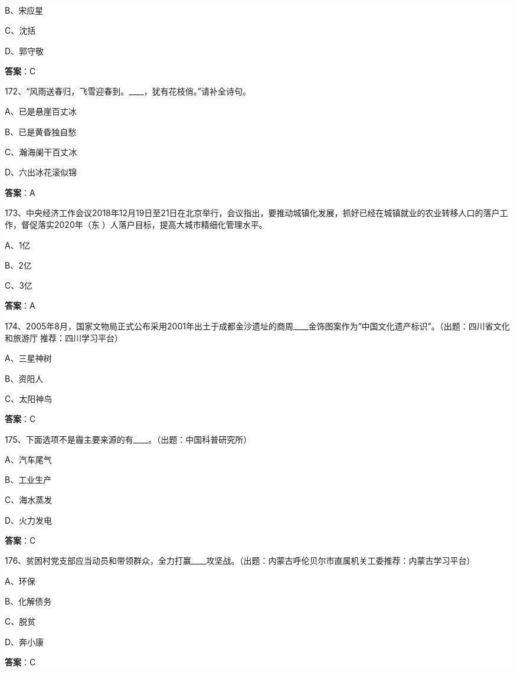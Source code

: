 B、宋应星

C、沈括

D、郭守敬

**答案**：C

172、“风雨送春归，飞雪迎春到。____，犹有花枝俏。”请补全诗句。

A、已是悬崖百丈冰

B、已是黄昏独自愁

C、瀚海阑干百丈冰

D、六出冰花滚似锦

**答案**：A

173、中央经济工作会议2018年12月19日至21日在北京举行，会议指出，要推动城镇化发展，抓好已经在城镇就业的农业转移人口的落户工作，督促落实2020年（东
）人落户目标，提高大城市精细化管理水平。

A、1亿

B、2亿

C、3亿

**答案**：A

174、2005年8月，国家文物局正式公布采用2001年出土于成都金沙遗址的商周____金饰图案作为“中国文化遗产标识”。（出题：四川省文化和旅游厅
推荐：四川学习平台）

A、三星神树

B、资阳人

C、太阳神鸟

**答案**：C

175、下面选项不是霾主要来源的有____。（出题：中国科普研究所）

A、汽车尾气

B、工业生产

C、海水蒸发

D、火力发电

**答案**：C

176、贫困村党支部应当动员和带领群众，全力打赢____攻坚战。（出题：内蒙古呼伦贝尔市直属机关工委推荐：内蒙古学习平台）

A、环保

B、化解债务

C、脱贫

D、奔小康

**答案**：C
